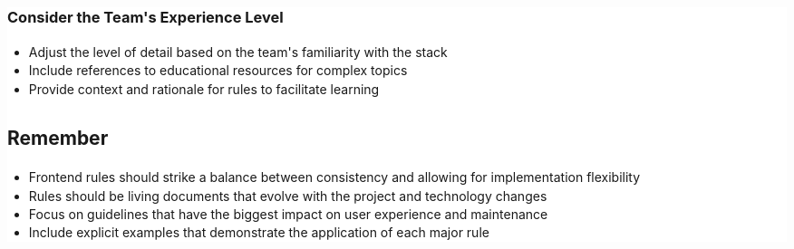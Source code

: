 ### Consider the Team's Experience Level

- Adjust the level of detail based on the team's familiarity with the stack
- Include references to educational resources for complex topics
- Provide context and rationale for rules to facilitate learning

## Remember

- Frontend rules should strike a balance between consistency and allowing for implementation flexibility
- Rules should be living documents that evolve with the project and technology changes
- Focus on guidelines that have the biggest impact on user experience and maintenance
- Include explicit examples that demonstrate the application of each major rule